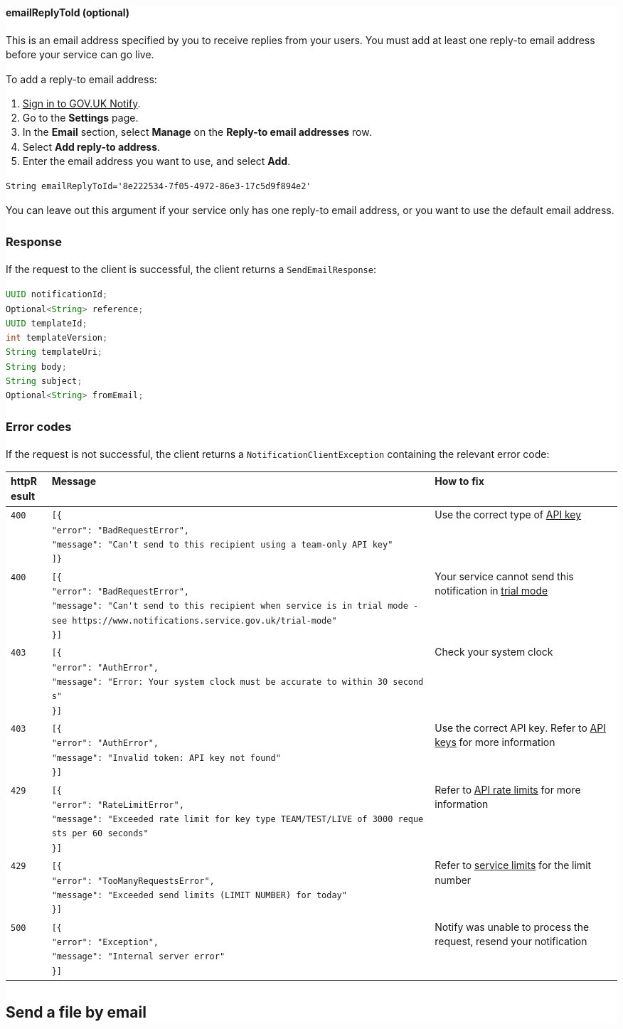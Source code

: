 #### emailReplyToId (optional)

This is an email address specified by you to receive replies from your users. You must add at least one reply-to email address before your service can go live.

To add a reply-to email address:

1. [Sign in to GOV.UK Notify](https://www.notifications.service.gov.uk/sign-in).
1. Go to the __Settings__ page.
1. In the __Email__ section, select __Manage__ on the __Reply-to email addresses__ row.
1. Select __Add reply-to address__.
1. Enter the email address you want to use, and select __Add__.

```
String emailReplyToId='8e222534-7f05-4972-86e3-17c5d9f894e2'
```

You can leave out this argument if your service only has one reply-to email address, or you want to use the default email address.

### Response

If the request to the client is successful, the client returns a `SendEmailResponse`:

```java
UUID notificationId;
Optional<String> reference;
UUID templateId;
int templateVersion;
String templateUri;
String body;
String subject;
Optional<String> fromEmail;
```

### Error codes

If the request is not successful, the client returns a `NotificationClientException` containing the relevant error code:

|httpResult|Message|How to fix|
|:--- |:---|:---|
|`400`|`[{`<br>`"error": "BadRequestError",`<br>`"message": "Can't send to this recipient using a team-only API key"`<br>`]}`|Use the correct type of [API key](#api-keys)|
|`400`|`[{`<br>`"error": "BadRequestError",`<br>`"message": "Can't send to this recipient when service is in trial mode - see https://www.notifications.service.gov.uk/trial-mode"`<br>`}]`|Your service cannot send this notification in [trial mode](https://www.notifications.service.gov.uk/features/using-notify#trial-mode)|
|`403`|`[{`<br>`"error": "AuthError",`<br>`"message": "Error: Your system clock must be accurate to within 30 seconds"`<br>`}]`|Check your system clock|
|`403`|`[{`<br>`"error": "AuthError",`<br>`"message": "Invalid token: API key not found"`<br>`}]`|Use the correct API key. Refer to [API keys](#api-keys) for more information|
|`429`|`[{`<br>`"error": "RateLimitError",`<br>`"message": "Exceeded rate limit for key type TEAM/TEST/LIVE of 3000 requests per 60 seconds"`<br>`}]`|Refer to [API rate limits](#api-rate-limits) for more information|
|`429`|`[{`<br>`"error": "TooManyRequestsError",`<br>`"message": "Exceeded send limits (LIMIT NUMBER) for today"`<br>`}]`|Refer to [service limits](#service-limits) for the limit number|
|`500`|`[{`<br>`"error": "Exception",`<br>`"message": "Internal server error"`<br>`}]`|Notify was unable to process the request, resend your notification|

## Send a file by email
